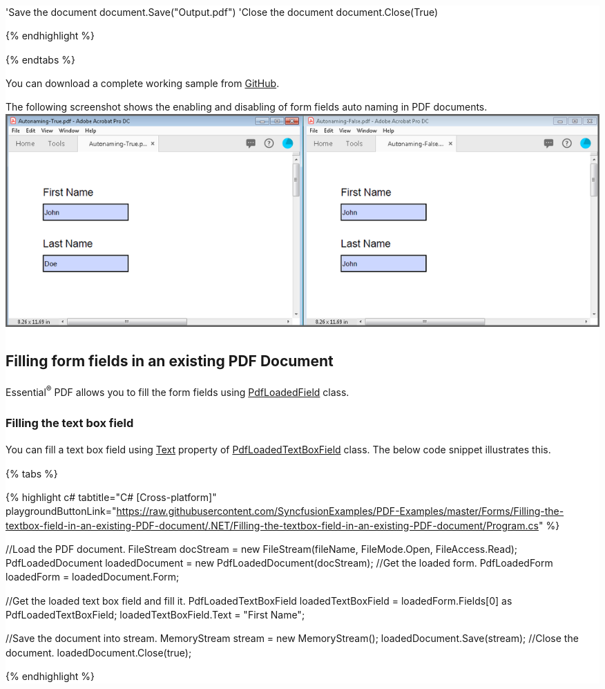 'Save the document
document.Save("Output.pdf")
'Close the document
document.Close(True)

{% endhighlight %}

{% endtabs %}

You can download a complete working sample from [GitHub](https://github.com/SyncfusionExamples/PDF-Examples/tree/master/Forms/Auto-naming-of-form-fields-in-a-PDF-document).

The following screenshot shows the enabling and disabling of form fields auto naming in PDF documents. 
<img src="Form_images/Form_img1.png" alt="Output screenshot" width="100%" Height="Auto"/>

## Filling form fields in an existing PDF Document

Essential<sup>&reg;</sup> PDF allows you to fill the form fields using [PdfLoadedField](https://help.syncfusion.com/cr/document-processing/Syncfusion.Pdf.Parsing.PdfLoadedField.html) class. 

### Filling the text box field

You can fill a text box field using [Text](https://help.syncfusion.com/cr/document-processing/Syncfusion.Pdf.Parsing.PdfLoadedTextBoxField.html#Syncfusion_Pdf_Parsing_PdfLoadedTextBoxField_Text) property of [PdfLoadedTextBoxField](https://help.syncfusion.com/cr/document-processing/Syncfusion.Pdf.Parsing.PdfLoadedTextBoxField.html) class. The below code snippet illustrates this.

{% tabs %}  

{% highlight c# tabtitle="C# [Cross-platform]" playgroundButtonLink="https://raw.githubusercontent.com/SyncfusionExamples/PDF-Examples/master/Forms/Filling-the-textbox-field-in-an-existing-PDF-document/.NET/Filling-the-textbox-field-in-an-existing-PDF-document/Program.cs" %}

//Load the PDF document.
FileStream docStream = new FileStream(fileName, FileMode.Open, FileAccess.Read);
PdfLoadedDocument loadedDocument = new PdfLoadedDocument(docStream);
//Get the loaded form.
PdfLoadedForm loadedForm = loadedDocument.Form;

//Get the loaded text box field and fill it.
PdfLoadedTextBoxField loadedTextBoxField = loadedForm.Fields[0] as PdfLoadedTextBoxField;
loadedTextBoxField.Text = "First Name";

//Save the document into stream.
MemoryStream stream = new MemoryStream();
loadedDocument.Save(stream);
//Close the document.
loadedDocument.Close(true);

{% endhighlight %}
